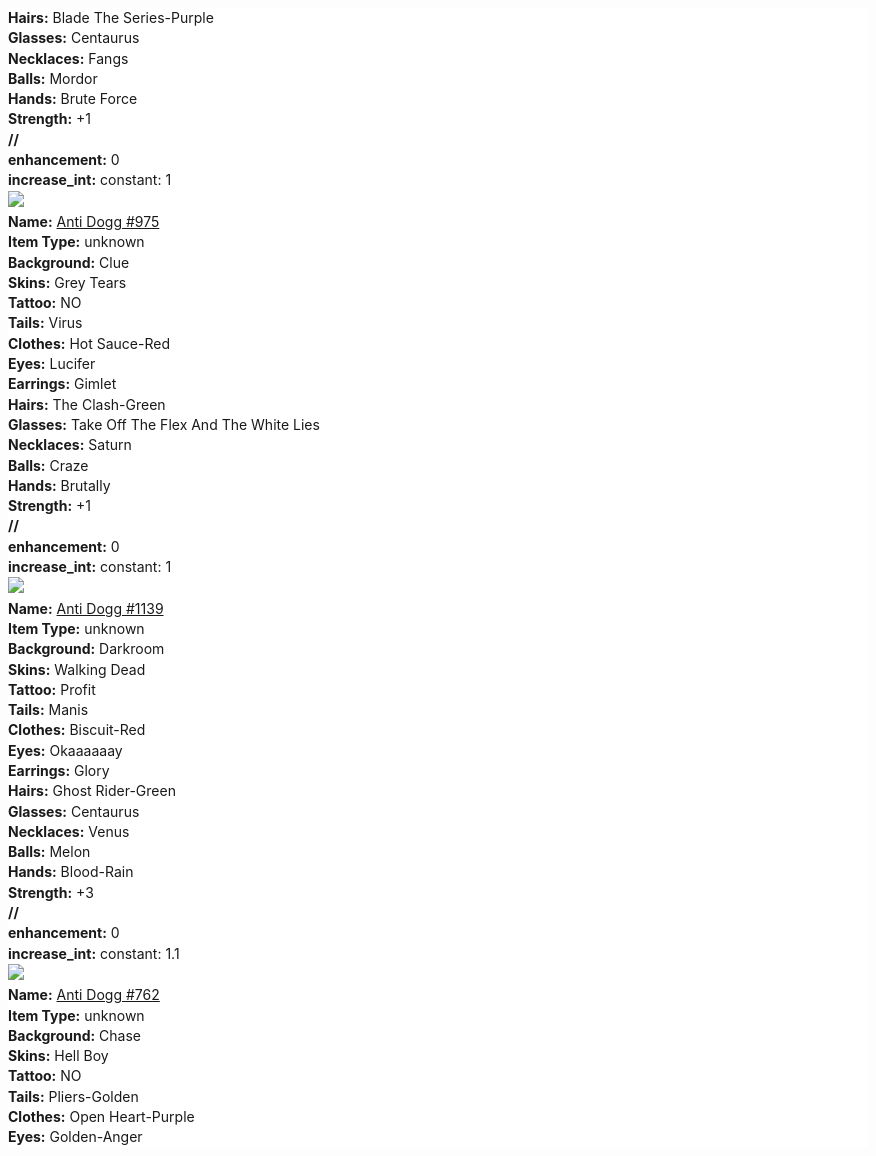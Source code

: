 <div><strong>Hairs:</strong> Blade The Series-Purple</div>
<div><strong>Glasses:</strong> Centaurus</div>
<div><strong>Necklaces:</strong> Fangs</div>
<div><strong>Balls:</strong> Mordor</div>
<div><strong>Hands:</strong> Brute Force</div>
<div><strong>Strength:</strong> +1</div>
<div><strong>//</strong></div><div><strong>enhancement:</strong> 0</div>
<div><strong>increase_int:</strong> constant: 1</div>
</div>
<div class="item_thumbnail">
<a href="https://mintgarden.io/nfts/nft19uajwrjze50ssx6dxwyzxc8evt0450l77557qwnuwplz4xff4pys3dpczu"><img loading="lazy" src="https://assets.mainnet.mintgarden.io/thumbnails/834e959b3f036c89f50b20d08fdc528a0da759bd46c8a25807571ea0fcc15319.webp"></a>
<div><strong>Name:</strong> <a href="https://mintgarden.io/nfts/nft19uajwrjze50ssx6dxwyzxc8evt0450l77557qwnuwplz4xff4pys3dpczu">Anti Dogg #975</a></div>
<div><strong>Item Type:</strong> unknown</div>
<div><strong>Background:</strong> Clue</div>
<div><strong>Skins:</strong> Grey Tears</div>
<div><strong>Tattoo:</strong> NO</div>
<div><strong>Tails:</strong> Virus</div>
<div><strong>Clothes:</strong> Hot Sauce-Red</div>
<div><strong>Eyes:</strong> Lucifer</div>
<div><strong>Earrings:</strong> Gimlet</div>
<div><strong>Hairs:</strong> The Clash-Green</div>
<div><strong>Glasses:</strong> Take Off The Flex And The White Lies</div>
<div><strong>Necklaces:</strong> Saturn</div>
<div><strong>Balls:</strong> Craze</div>
<div><strong>Hands:</strong> Brutally</div>
<div><strong>Strength:</strong> +1</div>
<div><strong>//</strong></div><div><strong>enhancement:</strong> 0</div>
<div><strong>increase_int:</strong> constant: 1</div>
</div>
<div class="item_thumbnail">
<a href="https://mintgarden.io/nfts/nft165arzkw3s9vv0qg3hl4aqlhrkvrv6tqzg50g455ttqqfyudwtfzsleknvl"><img loading="lazy" src="https://assets.mainnet.mintgarden.io/thumbnails/61ef6e66ad5bc16d6be09266f13393db5d4d1db3638c3ac8e1181eeeea10fd6c.webp"></a>
<div><strong>Name:</strong> <a href="https://mintgarden.io/nfts/nft165arzkw3s9vv0qg3hl4aqlhrkvrv6tqzg50g455ttqqfyudwtfzsleknvl">Anti Dogg #1139</a></div>
<div><strong>Item Type:</strong> unknown</div>
<div><strong>Background:</strong> Darkroom</div>
<div><strong>Skins:</strong> Walking Dead</div>
<div><strong>Tattoo:</strong> Profit</div>
<div><strong>Tails:</strong> Manis</div>
<div><strong>Clothes:</strong> Biscuit-Red</div>
<div><strong>Eyes:</strong> Okaaaaaay</div>
<div><strong>Earrings:</strong> Glory</div>
<div><strong>Hairs:</strong> Ghost Rider-Green</div>
<div><strong>Glasses:</strong> Centaurus</div>
<div><strong>Necklaces:</strong> Venus</div>
<div><strong>Balls:</strong> Melon</div>
<div><strong>Hands:</strong> Blood-Rain</div>
<div><strong>Strength:</strong> +3</div>
<div><strong>//</strong></div><div><strong>enhancement:</strong> 0</div>
<div><strong>increase_int:</strong> constant: 1.1</div>
</div>
<div class="item_thumbnail">
<a href="https://mintgarden.io/nfts/nft1w5pqwhsw9w4ptvurexvnmxahtspenp7scagkedtj5kt0mrmvcsaqy76n9s"><img loading="lazy" src="https://assets.mainnet.mintgarden.io/thumbnails/024966bb4c4a2a854f0abdf7fe03fe9dbd0cbbcd08540c6600ef1e5341502ff7.webp"></a>
<div><strong>Name:</strong> <a href="https://mintgarden.io/nfts/nft1w5pqwhsw9w4ptvurexvnmxahtspenp7scagkedtj5kt0mrmvcsaqy76n9s">Anti Dogg #762</a></div>
<div><strong>Item Type:</strong> unknown</div>
<div><strong>Background:</strong> Chase</div>
<div><strong>Skins:</strong> Hell Boy</div>
<div><strong>Tattoo:</strong> NO</div>
<div><strong>Tails:</strong> Pliers-Golden</div>
<div><strong>Clothes:</strong> Open Heart-Purple</div>
<div><strong>Eyes:</strong> Golden-Anger</div>